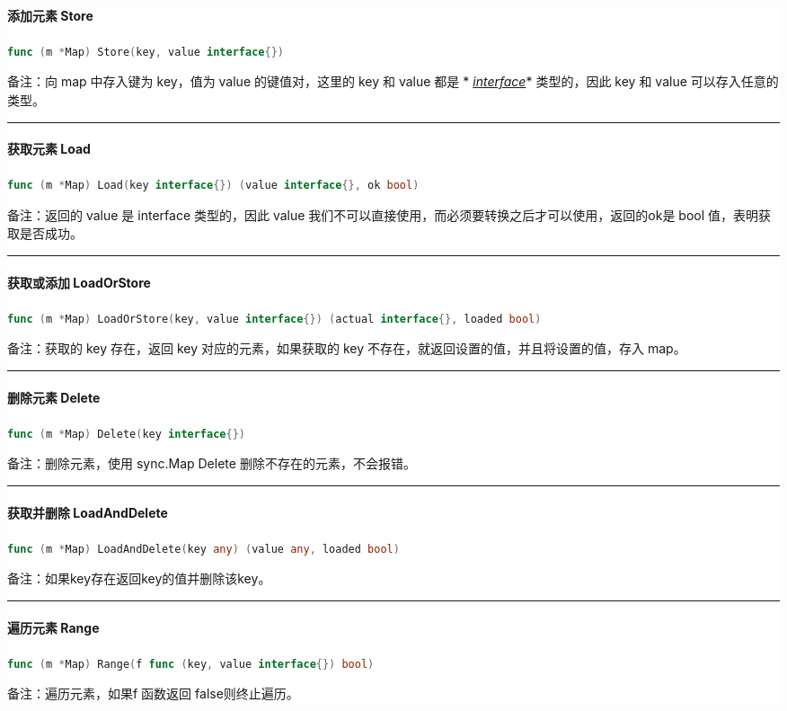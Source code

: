 #### 添加元素 Store

```go
func (m *Map) Store(key, value interface{})
```

备注：向 map 中存入键为 key，值为 value 的键值对，这里的 key 和 value 都是 *
*[interface](https://haicoder.net/golang/golang-interface.html)** 类型的，因此 key 和 value 可以存入任意的类型。

------

#### 获取元素 Load

```go
func (m *Map) Load(key interface{}) (value interface{}, ok bool)
```

备注：返回的 value 是 interface 类型的，因此 value 我们不可以直接使用，而必须要转换之后才可以使用，返回的ok是 bool
值，表明获取是否成功。

------

#### 获取或添加 LoadOrStore

```go
func (m *Map) LoadOrStore(key, value interface{}) (actual interface{}, loaded bool) 
```

备注：获取的 key 存在，返回 key 对应的元素，如果获取的 key 不存在，就返回设置的值，并且将设置的值，存入 map。

------

#### 删除元素 Delete

```go
func (m *Map) Delete(key interface{})
```

备注：删除元素，使用 sync.Map Delete 删除不存在的元素，不会报错。

------

#### 获取并删除 LoadAndDelete

```go
func (m *Map) LoadAndDelete(key any) (value any, loaded bool)
```

备注：如果key存在返回key的值并删除该key。

------

#### 遍历元素 Range

```go
func (m *Map) Range(f func (key, value interface{}) bool)
```

备注：遍历元素，如果f 函数返回 false则终止遍历。
